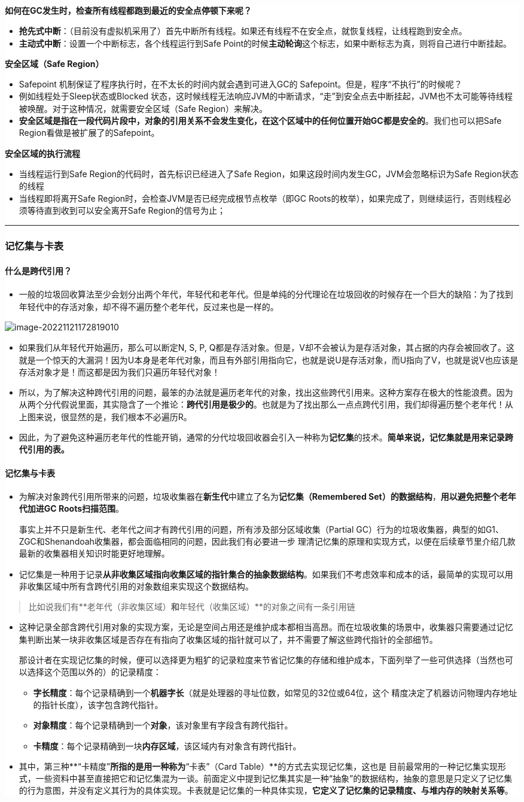 **如何在GC发生时，检查所有线程都跑到最近的安全点停顿下来呢？**

- **抢先式中断**：（目前没有虚拟机采用了）首先中断所有线程。如果还有线程不在安全点，就恢复线程，让线程跑到安全点。
- **主动式中断**：设置一个中断标志，各个线程运行到Safe Point的时候**主动轮询**这个标志，如果中断标志为真，则将自己进行中断挂起。

**安全区域（Safe Region）**

- Safepoint 机制保证了程序执行时，在不太长的时间内就会遇到可进入GC的 Safepoint。但是，程序“不执行”的时候呢？
- 例如线程处于Sleep状态或Blocked 状态，这时候线程无法响应JVM的中断请求，“走”到安全点去中断挂起，JVM也不太可能等待线程被唤醒。对于这种情况，就需要安全区域（Safe Region）来解决。
- **安全区域是指在一段代码片段中，对象的引用关系不会发生变化，在这个区域中的任何位置开始GC都是安全的**。我们也可以把Safe Region看做是被扩展了的Safepoint。

**安全区域的执行流程**

- 当线程运行到Safe Region的代码时，首先标识已经进入了Safe Region，如果这段时间内发生GC，JVM会忽略标识为Safe Region状态的线程
- 当线程即将离开Safe Region时，会检查JVM是否已经完成根节点枚举（即GC Roots的枚举），如果完成了，则继续运行，否则线程必须等待直到收到可以安全离开Safe Region的信号为止；

------

### 记忆集与卡表

#### 什么是跨代引用？

- 一般的垃圾回收算法至少会划分出两个年代，年轻代和老年代。但是单纯的分代理论在垃圾回收的时候存在一个巨大的缺陷：为了找到年轻代中的存活对象，却不得不遍历整个老年代，反过来也是一样的。

![image-20221121172819010](https://yumoimgbed.oss-cn-shenzhen.aliyuncs.com/img/image-20221121172819010.png)

- 如果我们从年轻代开始遍历，那么可以断定N, S, P, Q都是存活对象。但是，V却不会被认为是存活对象，其占据的内存会被回收了。这就是一个惊天的大漏洞！因为U本身是老年代对象，而且有外部引用指向它，也就是说U是存活对象，而U指向了V，也就是说V也应该是存活对象才是！而这都是因为我们只遍历年轻代对象！

- 所以，为了解决这种跨代引用的问题，最笨的办法就是遍历老年代的对象，找出这些跨代引用来。这种方案存在极大的性能浪费。因为从两个分代假说里面，其实隐含了一个推论：**跨代引用是极少的**。也就是为了找出那么一点点跨代引用，我们却得遍历整个老年代！从上图来说，很显然的是，我们根本不必遍历R。

- 因此，为了避免这种遍历老年代的性能开销，通常的分代垃圾回收器会引入一种称为**记忆集**的技术。**简单来说，记忆集就是用来记录跨代引用的表。**

#### 记忆集与卡表

- 为解决对象跨代引用所带来的问题，垃圾收集器在**新生代**中建立了名为**记忆集（Remembered Set）的数据结构**，**用以避免把整个老年代加进GC Roots扫描范围**。

  事实上并不只是新生代、老年代之间才有跨代引用的问题，所有涉及部分区域收集（Partial GC）行为的垃圾收集器，典型的如G1、ZGC和Shenandoah收集器，都会面临相同的问题，因此我们有必要进一步 理清记忆集的原理和实现方式，以便在后续章节里介绍几款最新的收集器相关知识时能更好地理解。

- 记忆集是一种用于记录**从非收集区域指向收集区域的指针集合的抽象数据结构**。如果我们不考虑效率和成本的话，最简单的实现可以用非收集区域中所有含跨代引用的对象数组来实现这个数据结构。

> 比如说我们有**老年代（非收集区域）**和**年轻代（收集区域）**的对象之间有一条引用链

- 这种记录全部含跨代引用对象的实现方案，无论是空间占用还是维护成本都相当高昂。而在垃圾收集的场景中，收集器只需要通过记忆集判断出某一块非收集区域是否存在有指向了收集区域的指针就可以了，并不需要了解这些跨代指针的全部细节。

  那设计者在实现记忆集的时候，便可以选择更为粗犷的记录粒度来节省记忆集的存储和维护成本，下面列举了一些可供选择（当然也可以选择这个范围以外的）的记录精度：

  - **字长精度**：每个记录精确到一个**机器字长**（就是处理器的寻址位数，如常见的32位或64位，这个 精度决定了机器访问物理内存地址的指针长度），该字包含跨代指针。

  - **对象精度**：每个记录精确到一个**对象**，该对象里有字段含有跨代指针。

  - **卡精度**：每个记录精确到一块**内存区域**，该区域内有对象含有跨代指针。

- 其中，第三种**“卡精度”**所指的是用一种称为**“卡表”（Card Table）**的方式去实现记忆集，这也是 目前最常用的一种记忆集实现形式，一些资料中甚至直接把它和记忆集混为一谈。前面定义中提到记忆集其实是一种“抽象”的数据结构，抽象的意思是只定义了记忆集的行为意图，并没有定义其行为的具体实现。卡表就是记忆集的一种具体实现，**它定义了记忆集的记录精度、与堆内存的映射关系等**。 
